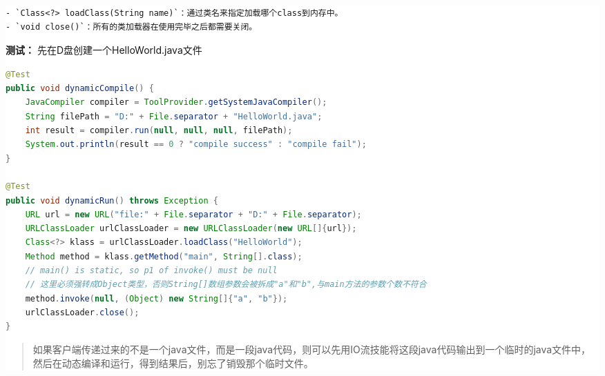     - `Class<?> loadClass(String name)`：通过类名来指定加载哪个class到内存中。
    - `void close()`：所有的类加载器在使用完毕之后都需要关闭。

**测试：** 先在D盘创建一个HelloWorld.java文件
```java
@Test
public void dynamicCompile() {
    JavaCompiler compiler = ToolProvider.getSystemJavaCompiler();
    String filePath = "D:" + File.separator + "HelloWorld.java";
    int result = compiler.run(null, null, null, filePath);
    System.out.println(result == 0 ? "compile success" : "compile fail");
}

@Test
public void dynamicRun() throws Exception {
    URL url = new URL("file:" + File.separator + "D:" + File.separator);
    URLClassLoader urlClassLoader = new URLClassLoader(new URL[]{url});
    Class<?> klass = urlClassLoader.loadClass("HelloWorld");
    Method method = klass.getMethod("main", String[].class);
    // main() is static, so p1 of invoke() must be null
    // 这里必须强转成Object类型，否则String[]数组参数会被拆成"a"和"b",与main方法的参数个数不符合
    method.invoke(null, (Object) new String[]{"a", "b"});
    urlClassLoader.close();
}
```

> 如果客户端传递过来的不是一个java文件，而是一段java代码，则可以先用IO流技能将这段java代码输出到一个临时的java文件中，然后在动态编译和运行，得到结果后，别忘了销毁那个临时文件。